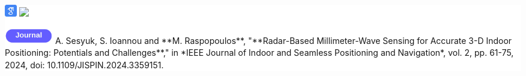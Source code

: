 [<img src="/images/googlescholar_icon.png" width="20" >](https://scholar.google.com/citations?view_op=view_citation&hl=en&user=5UUd8nYAAAAJ&sortby=pubdate&citation_for_view=5UUd8nYAAAAJ:bEWYMUwI8FkC)
[<img src="/images/pdf_link_icon.ico" width="20">](/files/DeepRISBeam.pdf)


<img src="/images/journal_icon.png" width="80" >
A. Sesyuk, S. Ioannou and **M. Raspopoulos**, "**Radar-Based Millimeter-Wave Sensing for Accurate 3-D Indoor Positioning: Potentials and Challenges**," in *IEEE Journal of Indoor and Seamless Positioning and Navigation*, vol. 2, pp. 61-75, 2024, doi: 10.1109/JISPIN.2024.3359151.